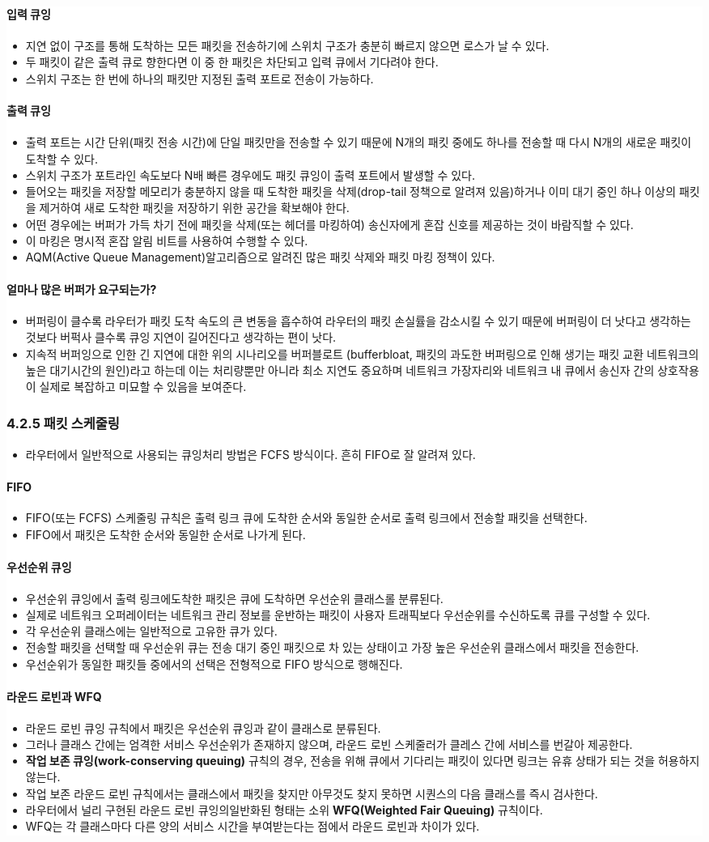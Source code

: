 #### 입력 큐잉

- 지연 없이 구조를 통해 도착하는 모든 패킷을 전송하기에 스위치 구조가 충분히 빠르지 않으면 로스가 날 수 있다.
- 두 패킷이 같은 출력 큐로 향한다면 이 중 한 패킷은 차단되고 입력 큐에서 기다려야 한다.
- 스위치 구조는 한 번에 하나의 패킷만 지정된 출력 포트로 전송이 가능하다.

#### 출력 큐잉

- 출력 포트는 시간 단위(패킷 전송 시간)에 단일 패킷만을 전송할 수 있기 때문에 N개의 패킷 중에도 하나를 전송할 때 다시 N개의 새로운 패킷이 도착할 수 있다.
- 스위치 구조가 포트라인 속도보다 N배 빠른 경우에도 패킷 큐잉이 출력 포트에서 발생할 수 있다.
- 들어오는 패킷을 저장할 메모리가 충분하지 않을 때 도착한 패킷을 삭제(drop-tail 정책으로 알려져 있음)하거나 이미 대기 중인 하나 이상의 패킷을 제거하여 새로 도착한 패킷을 저장하기 위한 공간을 확보해야 한다.
- 어떤 경우에는 버퍼가 가득 차기 전에 패킷을 삭제(또는 헤더를 마킹하여) 송신자에게 혼잡 신호를 제공하는 것이 바람직할 수 있다.
- 이 마킹은 명시적 혼잡 알림 비트를 사용하여 수행할 수 있다.
- AQM(Active Queue Management)알고리즘으로 알려진 많은 패킷 삭제와 패킷 마킹 정책이 있다.

#### 얼마나 많은 버퍼가 요구되는가?

- 버퍼링이 클수록 라우터가 패킷 도착 속도의 큰 변동을 흡수하여 라우터의 패킷 손실률을 감소시킬 수 있기 때문에 버퍼링이 더 낫다고 생각하는 것보다 버퍽사 클수록 큐잉 지연이 길어진다고 생각하는 편이 낫다.
- 지속적 버퍼잉으로 인한 긴 지연에 대한 위의 시나리오를 버퍼블로트 (bufferbloat, 패킷의 과도한 버퍼링으로 인해 생기는 패킷 교환 네트워크의 높은 대기시간의 원인)라고 하는데 이는 처리량뿐만 아니라 최소 지연도 중요하며 네트워크 가장자리와 네트워크 내 큐에서 송신자 간의 상호작용이 실제로 복잡하고 미묘할 수 있음을 보여준다.

### 4.2.5 패킷 스케줄링

- 라우터에서 일반적으로 사용되는 큐잉처리 방법은 FCFS 방식이다. 흔히 FIFO로 잘 알려져 있다.

#### FIFO

- FIFO(또는 FCFS) 스케줄링 규칙은 출력 링크 큐에 도착한 순서와 동일한 순서로 출력 링크에서 전송할 패킷을 선택한다.
- FIFO에서 패킷은 도착한 순서와 동일한 순서로 나가게 된다.

#### 우선순위 큐잉

- 우선순위 큐잉에서 출력 링크에도착한 패킷은 큐에 도착하면 우선순위 클래스롤 분류된다.
- 실제로 네트워크 오퍼레이터는 네트워크 관리 정보를 운반하는 패킷이 사용자 트래픽보다 우선순위를 수신하도록 큐를 구성할 수 있다.
- 각 우선순위 클래스에는 일반적으로 고유한 큐가 있다.
- 전송할 패킷을 선택할 때 우선순위 큐는 전송 대기 중인 패킷으로 차 있는 상태이고 가장 높은 우선순위 클래스에서 패킷을 전송한다.
- 우선순위가 동일한 패킷들 중에서의 선택은 전형적으로 FIFO 방식으로 행해진다.

#### 라운드 로빈과 WFQ

- 라운드 로빈 큐잉 규칙에서 패킷은 우선순위 큐잉과 같이 클래스로 분류된다.
- 그러나 클래스 간에는 엄격한 서비스 우선순위가 존재하지 않으며, 라운드 로빈 스케줄러가 클레스 간에 서비스를 번갈아 제공한다.
- **작업 보존 큐잉(work-conserving queuing)** 규칙의 경우, 전송을 위해 큐에서 기다리는 패킷이 있다면 링크는 유휴 상태가 되는 것을 허용하지 않는다.
- 작업 보존 라운드 로빈 규칙에서는 클래스에서 패킷을 찾지만 아무것도 찾지 못하면 시퀀스의 다음 클래스를 즉시 검사한다.
- 라우터에서 널리 구현된 라운드 로빈 큐잉의일반화된 형태는 소위 **WFQ(Weighted Fair Queuing)** 규칙이다.
- WFQ는 각 클래스마다 다른 양의 서비스 시간을 부여받는다는 점에서 라운드 로빈과 차이가 있다.
